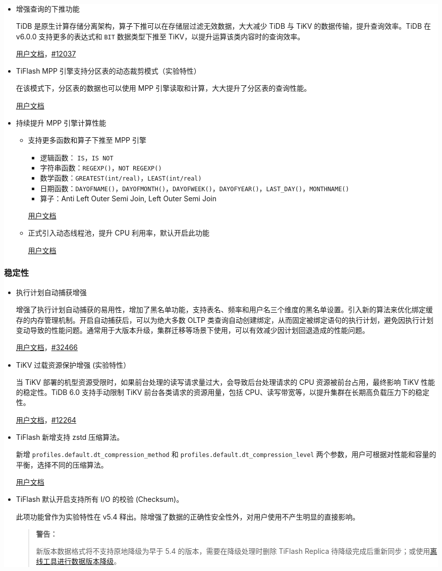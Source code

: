 - 增强查询的下推功能

    TiDB 是原生计算存储分离架构，算子下推可以在存储层过滤无效数据，大大减少 TiDB 与 TiKV 的数据传输，提升查询效率。TiDB 在 v6.0.0 支持更多的表达式和 `BIT` 数据类型下推至 TiKV，以提升运算该类内容时的查询效率。

    [用户文档](/functions-and-operators/expressions-pushed-down.md#加入黑名单)，[#12037](https://github.com/tikv/tikv/pull/12037)

- TiFlash MPP 引擎支持分区表的动态裁剪模式（实验特性）

    在该模式下，分区表的数据也可以使用 MPP 引擎读取和计算，大大提升了分区表的查询性能。

    [用户文档](/use-tiflash.md#mpp-模式访问分区表)

- 持续提升 MPP 引擎计算性能

    - 支持更多函数和算子下推至 MPP 引擎

        - 逻辑函数： `IS`，`IS NOT`
        - 字符串函数：`REGEXP()`，`NOT REGEXP()`
        - 数学函数：`GREATEST(int/real)`，`LEAST(int/real)`
        - 日期函数：`DAYOFNAME()`，`DAYOFMONTH()`，`DAYOFWEEK()`，`DAYOFYEAR()`，`LAST_DAY()`，`MONTHNAME()`
        - 算子：Anti Left Outer Semi Join, Left Outer Semi Join

        [用户文档](/use-tiflash.md#tiflash-支持的计算下推)

    - 正式引入动态线程池，提升 CPU 利用率，默认开启此功能

        [用户文档](/tiflash-configuration.md#配置文件-tiflashtoml)

### 稳定性

- 执行计划自动捕获增强

    增强了执行计划自动捕获的易用性，增加了黑名单功能，支持表名、频率和用户名三个维度的黑名单设置。引入新的算法来优化绑定缓存的内存管理机制。开启自动捕获后，可以为绝大多数 OLTP 类查询自动创建绑定，从而固定被绑定语句的执行计划，避免因执行计划变动导致的性能问题。通常用于大版本升级，集群迁移等场景下使用，可以有效减少因计划回退造成的性能问题。

    [用户文档](sql-plan-management.md#自动捕获绑定-baseline-capturing)，[#32466](https://github.com/pingcap/tidb/issues/32466)

- TiKV 过载资源保护增强 (实验特性）

    当 TiKV 部署的机型资源受限时，如果前台处理的读写请求量过大，会导致后台处理请求的 CPU 资源被前台占用，最终影响 TiKV 性能的稳定性。TiDB 6.0 支持手动限制 TiKV 前台各类请求的资源用量，包括 CPU、读写带宽等，以提升集群在长期高负载压力下的稳定性。

    [用户文档](/tikv-configuration-file.md#quota)，[#12264](https://github.com/tikv/tikv/pull/12264)

- TiFlash 新增支持 zstd 压缩算法。

    新增 `profiles.default.dt_compression_method` 和 `profiles.default.dt_compression_level` 两个参数，用户可根据对性能和容量的平衡，选择不同的压缩算法。

    [用户文档](/tiflash-configuration.md#配置文件-tiflashtoml)

- TiFlash 默认开启支持所有 I/O 的校验 (Checksum)。

    此项功能曾作为实验特性在 v5.4 释出。除增强了数据的正确性安全性外，对用户使用不产生明显的直接影响。

    > **警告：**
    >
    > 新版本数据格式将不支持原地降级为早于 5.4 的版本，需要在降级处理时删除 TiFlash Replica 待降级完成后重新同步；或使用[离线工具进行数据版本降级](/tiflash-command-line-flags.md#dttool-migrate)。
